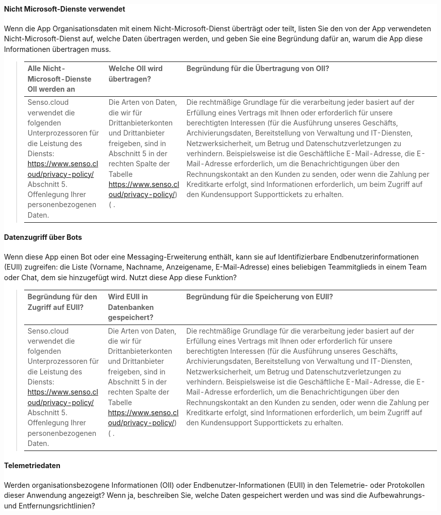 
#### <a name="non-microsoft-services-used"></a>Nicht Microsoft-Dienste verwendet

Wenn die App Organisationsdaten mit einem Nicht-Microsoft-Dienst überträgt oder teilt, listen Sie den von der App verwendeten Nicht-Microsoft-Dienst auf, welche Daten übertragen werden, und geben Sie eine Begründung dafür an, warum die App diese Informationen übertragen muss.

>| **Alle Nicht-Microsoft-Dienste OII werden an** |  **Welche OII wird übertragen?** | **Begründung für die Übertragung von OII?** |
>|:-----------------------------------------------------|:------------------------------|:----------------------------------------|
>| Senso.cloud verwendet die folgenden Unterprozessoren für die Leistung des Diensts: https://www.senso.cloud/privacy-policy/ Abschnitt 5. Offenlegung Ihrer personenbezogenen Daten. | Die Arten von Daten, die wir für Drittanbieterkonten und Drittanbieter freigeben, sind in Abschnitt 5 in der rechten Spalte der Tabelle https://www.senso.cloud/privacy-policy/) ( . | Die rechtmäßige Grundlage für die verarbeitung jeder basiert auf der Erfüllung eines Vertrags mit Ihnen oder erforderlich für unsere berechtigten Interessen (für die Ausführung unseres Geschäfts, Archivierungsdaten, Bereitstellung von Verwaltung und IT-Diensten, Netzwerksicherheit, um Betrug und Datenschutzverletzungen zu verhindern. Beispielsweise ist die Geschäftliche E-Mail-Adresse, die E-Mail-Adresse erforderlich, um die Benachrichtigungen über den Rechnungskontakt an den Kunden zu senden, oder wenn die Zahlung per Kreditkarte erfolgt, sind Informationen erforderlich, um beim Zugriff auf den Kundensupport Supporttickets zu erhalten. |

#### <a name="data-access-via-bots"></a>Datenzugriff über Bots

Wenn diese App einen Bot oder eine Messaging-Erweiterung enthält, kann sie auf Identifizierbare Endbenutzerinformationen (EUII) zugreifen: die Liste (Vorname, Nachname, Anzeigename, E-Mail-Adresse) eines beliebigen Teammitglieds in einem Team oder Chat, dem sie hinzugefügt wird. Nutzt diese App diese Funktion?

>| **Begründung für den Zugriff auf EUII?**  | **Wird EUII in Datenbanken gespeichert?** | **Begründung für die Speicherung von EUII?** |
>|:---------------------------------------|:-----------------------------------|:------------------------------------|
>| Senso.cloud verwendet die folgenden Unterprozessoren für die Leistung des Diensts: https://www.senso.cloud/privacy-policy/ Abschnitt 5. Offenlegung Ihrer personenbezogenen Daten. | Die Arten von Daten, die wir für Drittanbieterkonten und Drittanbieter freigeben, sind in Abschnitt 5 in der rechten Spalte der Tabelle https://www.senso.cloud/privacy-policy/) ( . | Die rechtmäßige Grundlage für die verarbeitung jeder basiert auf der Erfüllung eines Vertrags mit Ihnen oder erforderlich für unsere berechtigten Interessen (für die Ausführung unseres Geschäfts, Archivierungsdaten, Bereitstellung von Verwaltung und IT-Diensten, Netzwerksicherheit, um Betrug und Datenschutzverletzungen zu verhindern. Beispielsweise ist die Geschäftliche E-Mail-Adresse, die E-Mail-Adresse erforderlich, um die Benachrichtigungen über den Rechnungskontakt an den Kunden zu senden, oder wenn die Zahlung per Kreditkarte erfolgt, sind Informationen erforderlich, um beim Zugriff auf den Kundensupport Supporttickets zu erhalten. |


#### <a name="telemetry-data"></a>Telemetriedaten

Werden organisationsbezogene Informationen (OII) oder Endbenutzer-Informationen (EUII) in den Telemetrie- oder Protokollen dieser Anwendung angezeigt? Wenn ja, beschreiben Sie, welche Daten gespeichert werden und was sind die Aufbewahrungs- und Entfernungsrichtlinien?

